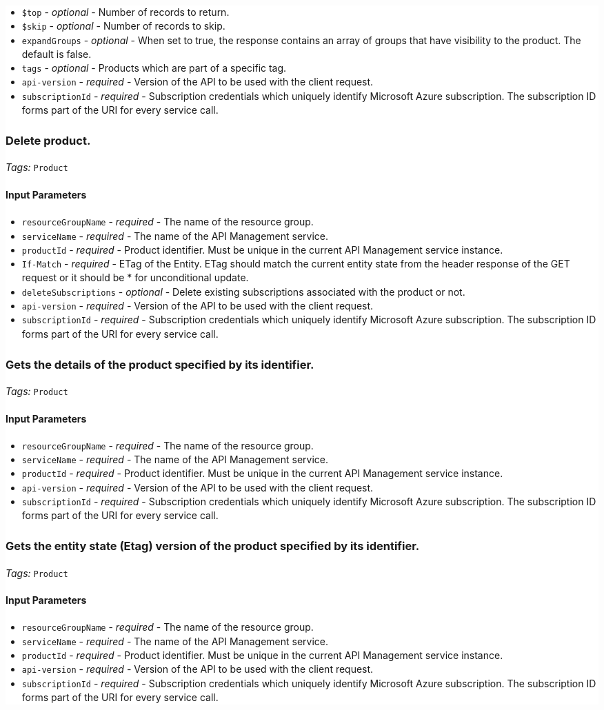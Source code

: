 * `$top` - _optional_ - Number of records to return.
* `$skip` - _optional_ - Number of records to skip.
* `expandGroups` - _optional_ - When set to true, the response contains an array of groups that have visibility to the product. The default is false.
* `tags` - _optional_ - Products which are part of a specific tag.
* `api-version` - _required_ - Version of the API to be used with the client request.
* `subscriptionId` - _required_ - Subscription credentials which uniquely identify Microsoft Azure subscription. The subscription ID forms part of the URI for every service call.

### Delete product.

*Tags:* `Product`

#### Input Parameters
* `resourceGroupName` - _required_ - The name of the resource group.
* `serviceName` - _required_ - The name of the API Management service.
* `productId` - _required_ - Product identifier. Must be unique in the current API Management service instance.
* `If-Match` - _required_ - ETag of the Entity. ETag should match the current entity state from the header response of the GET request or it should be * for unconditional update.
* `deleteSubscriptions` - _optional_ - Delete existing subscriptions associated with the product or not.
* `api-version` - _required_ - Version of the API to be used with the client request.
* `subscriptionId` - _required_ - Subscription credentials which uniquely identify Microsoft Azure subscription. The subscription ID forms part of the URI for every service call.

### Gets the details of the product specified by its identifier.

*Tags:* `Product`

#### Input Parameters
* `resourceGroupName` - _required_ - The name of the resource group.
* `serviceName` - _required_ - The name of the API Management service.
* `productId` - _required_ - Product identifier. Must be unique in the current API Management service instance.
* `api-version` - _required_ - Version of the API to be used with the client request.
* `subscriptionId` - _required_ - Subscription credentials which uniquely identify Microsoft Azure subscription. The subscription ID forms part of the URI for every service call.

### Gets the entity state (Etag) version of the product specified by its identifier.

*Tags:* `Product`

#### Input Parameters
* `resourceGroupName` - _required_ - The name of the resource group.
* `serviceName` - _required_ - The name of the API Management service.
* `productId` - _required_ - Product identifier. Must be unique in the current API Management service instance.
* `api-version` - _required_ - Version of the API to be used with the client request.
* `subscriptionId` - _required_ - Subscription credentials which uniquely identify Microsoft Azure subscription. The subscription ID forms part of the URI for every service call.
